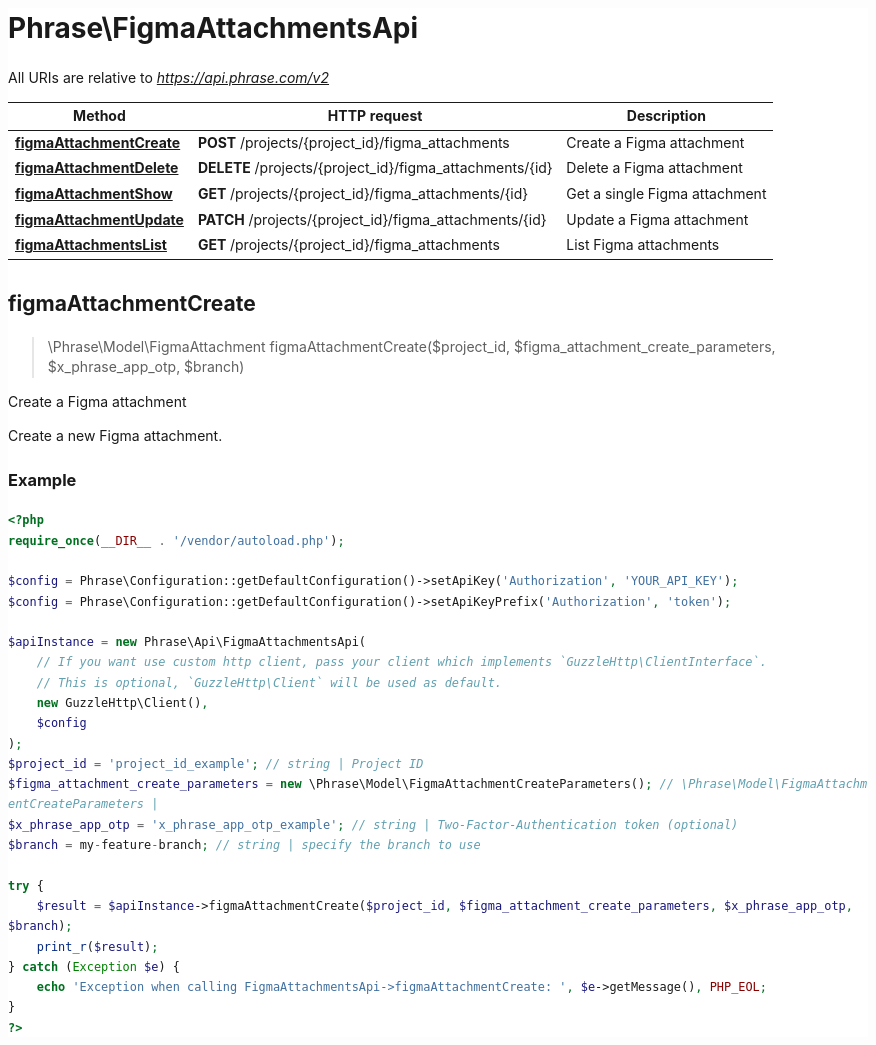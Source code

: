# Phrase\FigmaAttachmentsApi

All URIs are relative to *https://api.phrase.com/v2*

Method | HTTP request | Description
------------- | ------------- | -------------
[**figmaAttachmentCreate**](FigmaAttachmentsApi.md#figmaAttachmentCreate) | **POST** /projects/{project_id}/figma_attachments | Create a Figma attachment
[**figmaAttachmentDelete**](FigmaAttachmentsApi.md#figmaAttachmentDelete) | **DELETE** /projects/{project_id}/figma_attachments/{id} | Delete a Figma attachment
[**figmaAttachmentShow**](FigmaAttachmentsApi.md#figmaAttachmentShow) | **GET** /projects/{project_id}/figma_attachments/{id} | Get a single Figma attachment
[**figmaAttachmentUpdate**](FigmaAttachmentsApi.md#figmaAttachmentUpdate) | **PATCH** /projects/{project_id}/figma_attachments/{id} | Update a Figma attachment
[**figmaAttachmentsList**](FigmaAttachmentsApi.md#figmaAttachmentsList) | **GET** /projects/{project_id}/figma_attachments | List Figma attachments



## figmaAttachmentCreate

> \Phrase\Model\FigmaAttachment figmaAttachmentCreate($project_id, $figma_attachment_create_parameters, $x_phrase_app_otp, $branch)

Create a Figma attachment

Create a new Figma attachment.

### Example

```php
<?php
require_once(__DIR__ . '/vendor/autoload.php');

$config = Phrase\Configuration::getDefaultConfiguration()->setApiKey('Authorization', 'YOUR_API_KEY');
$config = Phrase\Configuration::getDefaultConfiguration()->setApiKeyPrefix('Authorization', 'token');

$apiInstance = new Phrase\Api\FigmaAttachmentsApi(
    // If you want use custom http client, pass your client which implements `GuzzleHttp\ClientInterface`.
    // This is optional, `GuzzleHttp\Client` will be used as default.
    new GuzzleHttp\Client(),
    $config
);
$project_id = 'project_id_example'; // string | Project ID
$figma_attachment_create_parameters = new \Phrase\Model\FigmaAttachmentCreateParameters(); // \Phrase\Model\FigmaAttachmentCreateParameters | 
$x_phrase_app_otp = 'x_phrase_app_otp_example'; // string | Two-Factor-Authentication token (optional)
$branch = my-feature-branch; // string | specify the branch to use

try {
    $result = $apiInstance->figmaAttachmentCreate($project_id, $figma_attachment_create_parameters, $x_phrase_app_otp, $branch);
    print_r($result);
} catch (Exception $e) {
    echo 'Exception when calling FigmaAttachmentsApi->figmaAttachmentCreate: ', $e->getMessage(), PHP_EOL;
}
?>
```
